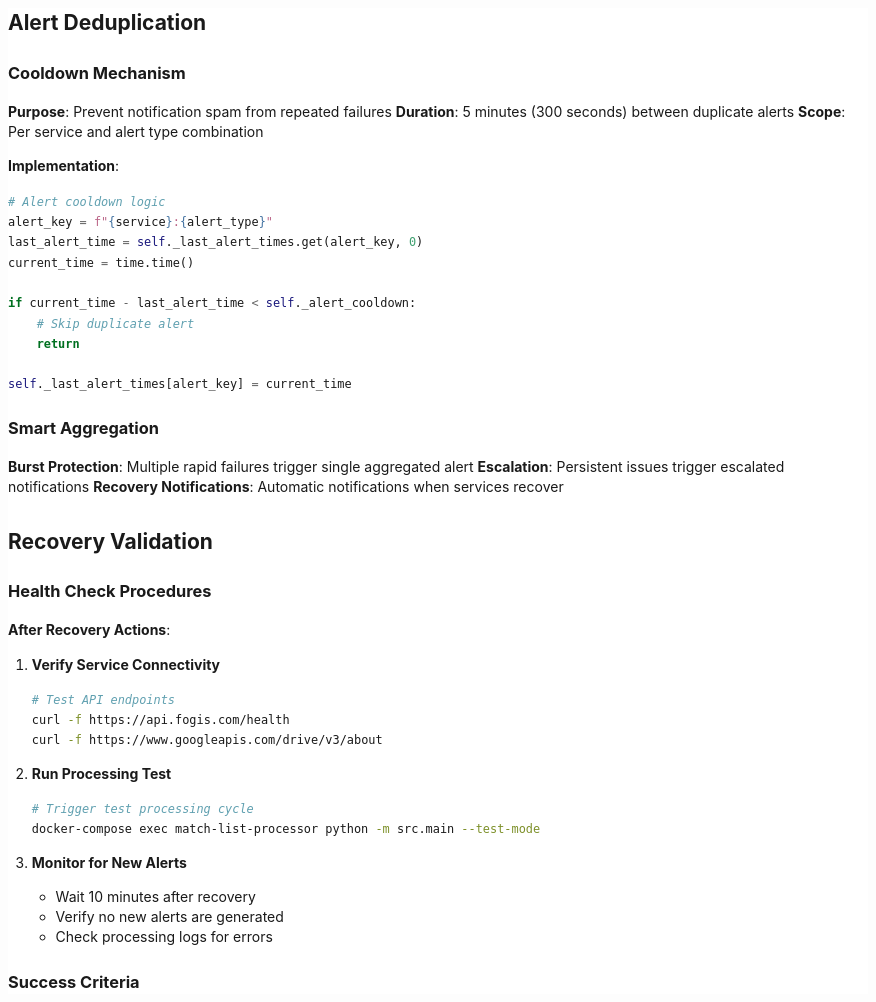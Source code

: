 ## Alert Deduplication

### Cooldown Mechanism

**Purpose**: Prevent notification spam from repeated failures
**Duration**: 5 minutes (300 seconds) between duplicate alerts
**Scope**: Per service and alert type combination

**Implementation**:
```python
# Alert cooldown logic
alert_key = f"{service}:{alert_type}"
last_alert_time = self._last_alert_times.get(alert_key, 0)
current_time = time.time()

if current_time - last_alert_time < self._alert_cooldown:
    # Skip duplicate alert
    return

self._last_alert_times[alert_key] = current_time
```

### Smart Aggregation

**Burst Protection**: Multiple rapid failures trigger single aggregated alert
**Escalation**: Persistent issues trigger escalated notifications
**Recovery Notifications**: Automatic notifications when services recover

## Recovery Validation

### Health Check Procedures

**After Recovery Actions**:
1. **Verify Service Connectivity**
   ```bash
   # Test API endpoints
   curl -f https://api.fogis.com/health
   curl -f https://www.googleapis.com/drive/v3/about
   ```

2. **Run Processing Test**
   ```bash
   # Trigger test processing cycle
   docker-compose exec match-list-processor python -m src.main --test-mode
   ```

3. **Monitor for New Alerts**
   - Wait 10 minutes after recovery
   - Verify no new alerts are generated
   - Check processing logs for errors

### Success Criteria
